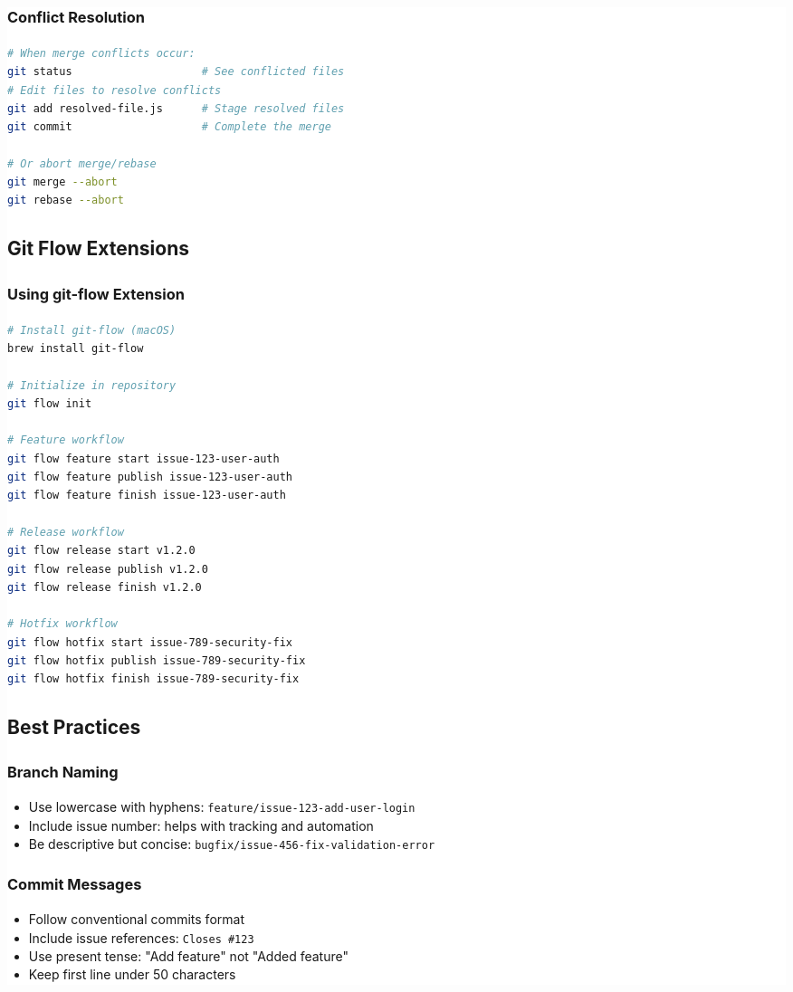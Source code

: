 ### Conflict Resolution
```bash
# When merge conflicts occur:
git status                    # See conflicted files
# Edit files to resolve conflicts
git add resolved-file.js      # Stage resolved files  
git commit                    # Complete the merge

# Or abort merge/rebase
git merge --abort
git rebase --abort
```

## Git Flow Extensions

### Using git-flow Extension
```bash
# Install git-flow (macOS)
brew install git-flow

# Initialize in repository
git flow init

# Feature workflow
git flow feature start issue-123-user-auth
git flow feature publish issue-123-user-auth
git flow feature finish issue-123-user-auth

# Release workflow  
git flow release start v1.2.0
git flow release publish v1.2.0
git flow release finish v1.2.0

# Hotfix workflow
git flow hotfix start issue-789-security-fix
git flow hotfix publish issue-789-security-fix  
git flow hotfix finish issue-789-security-fix
```

## Best Practices

### Branch Naming
- Use lowercase with hyphens: `feature/issue-123-add-user-login`
- Include issue number: helps with tracking and automation
- Be descriptive but concise: `bugfix/issue-456-fix-validation-error`

### Commit Messages
- Follow conventional commits format
- Include issue references: `Closes #123`
- Use present tense: "Add feature" not "Added feature"
- Keep first line under 50 characters
